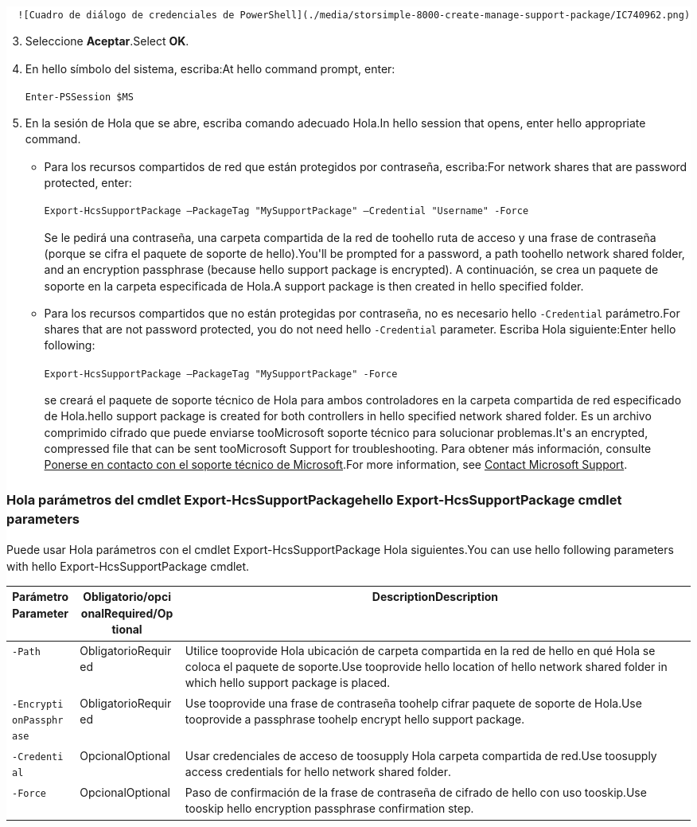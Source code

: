       ![Cuadro de diálogo de credenciales de PowerShell](./media/storsimple-8000-create-manage-support-package/IC740962.png)
   3. <span data-ttu-id="b31a5-123">Seleccione **Aceptar**.</span><span class="sxs-lookup"><span data-stu-id="b31a5-123">Select **OK**.</span></span>
   4. <span data-ttu-id="b31a5-124">En hello símbolo del sistema, escriba:</span><span class="sxs-lookup"><span data-stu-id="b31a5-124">At hello command prompt, enter:</span></span>
     
      `Enter-PSSession $MS`
3. <span data-ttu-id="b31a5-125">En la sesión de Hola que se abre, escriba comando adecuado Hola.</span><span class="sxs-lookup"><span data-stu-id="b31a5-125">In hello session that opens, enter hello appropriate command.</span></span>
   
   * <span data-ttu-id="b31a5-126">Para los recursos compartidos de red que están protegidos por contraseña, escriba:</span><span class="sxs-lookup"><span data-stu-id="b31a5-126">For network shares that are password protected, enter:</span></span>
     
       `Export-HcsSupportPackage –PackageTag "MySupportPackage" –Credential "Username" -Force`
     
       <span data-ttu-id="b31a5-127">Se le pedirá una contraseña, una carpeta compartida de la red de toohello ruta de acceso y una frase de contraseña (porque se cifra el paquete de soporte de hello).</span><span class="sxs-lookup"><span data-stu-id="b31a5-127">You'll be prompted for a password, a path toohello network shared folder, and an encryption passphrase (because hello support package is encrypted).</span></span> <span data-ttu-id="b31a5-128">A continuación, se crea un paquete de soporte en la carpeta especificada de Hola.</span><span class="sxs-lookup"><span data-stu-id="b31a5-128">A support package is then created in hello specified folder.</span></span>
   * <span data-ttu-id="b31a5-129">Para los recursos compartidos que no están protegidas por contraseña, no es necesario hello `-Credential` parámetro.</span><span class="sxs-lookup"><span data-stu-id="b31a5-129">For shares that are not password protected, you do not need hello `-Credential` parameter.</span></span> <span data-ttu-id="b31a5-130">Escriba Hola siguiente:</span><span class="sxs-lookup"><span data-stu-id="b31a5-130">Enter hello following:</span></span>
     
       `Export-HcsSupportPackage –PackageTag "MySupportPackage" -Force`
     
       <span data-ttu-id="b31a5-131">se creará el paquete de soporte técnico de Hola para ambos controladores en la carpeta compartida de red especificado de Hola.</span><span class="sxs-lookup"><span data-stu-id="b31a5-131">hello support package is created for both controllers in hello specified network shared folder.</span></span> <span data-ttu-id="b31a5-132">Es un archivo comprimido cifrado que puede enviarse tooMicrosoft soporte técnico para solucionar problemas.</span><span class="sxs-lookup"><span data-stu-id="b31a5-132">It's an encrypted, compressed file that can be sent tooMicrosoft Support for troubleshooting.</span></span> <span data-ttu-id="b31a5-133">Para obtener más información, consulte [Ponerse en contacto con el soporte técnico de Microsoft](storsimple-8000-contact-microsoft-support.md).</span><span class="sxs-lookup"><span data-stu-id="b31a5-133">For more information, see [Contact Microsoft Support](storsimple-8000-contact-microsoft-support.md).</span></span>

### <a name="hello-export-hcssupportpackage-cmdlet-parameters"></a><span data-ttu-id="b31a5-134">Hola parámetros del cmdlet Export-HcsSupportPackage</span><span class="sxs-lookup"><span data-stu-id="b31a5-134">hello Export-HcsSupportPackage cmdlet parameters</span></span>

<span data-ttu-id="b31a5-135">Puede usar Hola parámetros con el cmdlet Export-HcsSupportPackage Hola siguientes.</span><span class="sxs-lookup"><span data-stu-id="b31a5-135">You can use hello following parameters with hello Export-HcsSupportPackage cmdlet.</span></span>

| <span data-ttu-id="b31a5-136">Parámetro</span><span class="sxs-lookup"><span data-stu-id="b31a5-136">Parameter</span></span> | <span data-ttu-id="b31a5-137">Obligatorio/opcional</span><span class="sxs-lookup"><span data-stu-id="b31a5-137">Required/Optional</span></span> | <span data-ttu-id="b31a5-138">Description</span><span class="sxs-lookup"><span data-stu-id="b31a5-138">Description</span></span> |
| --- | --- | --- |
| `-Path` |<span data-ttu-id="b31a5-139">Obligatorio</span><span class="sxs-lookup"><span data-stu-id="b31a5-139">Required</span></span> |<span data-ttu-id="b31a5-140">Utilice tooprovide Hola ubicación de carpeta compartida en la red de hello en qué Hola se coloca el paquete de soporte.</span><span class="sxs-lookup"><span data-stu-id="b31a5-140">Use tooprovide hello location of hello network shared folder in which hello support package is placed.</span></span> |
| `-EncryptionPassphrase` |<span data-ttu-id="b31a5-141">Obligatorio</span><span class="sxs-lookup"><span data-stu-id="b31a5-141">Required</span></span> |<span data-ttu-id="b31a5-142">Use tooprovide una frase de contraseña toohelp cifrar paquete de soporte de Hola.</span><span class="sxs-lookup"><span data-stu-id="b31a5-142">Use tooprovide a passphrase toohelp encrypt hello support package.</span></span> |
| `-Credential` |<span data-ttu-id="b31a5-143">Opcional</span><span class="sxs-lookup"><span data-stu-id="b31a5-143">Optional</span></span> |<span data-ttu-id="b31a5-144">Usar credenciales de acceso de toosupply Hola carpeta compartida de red.</span><span class="sxs-lookup"><span data-stu-id="b31a5-144">Use toosupply access credentials for hello network shared folder.</span></span> |
| `-Force` |<span data-ttu-id="b31a5-145">Opcional</span><span class="sxs-lookup"><span data-stu-id="b31a5-145">Optional</span></span> |<span data-ttu-id="b31a5-146">Paso de confirmación de la frase de contraseña de cifrado de hello con uso tooskip.</span><span class="sxs-lookup"><span data-stu-id="b31a5-146">Use tooskip hello encryption passphrase confirmation step.</span></span> |